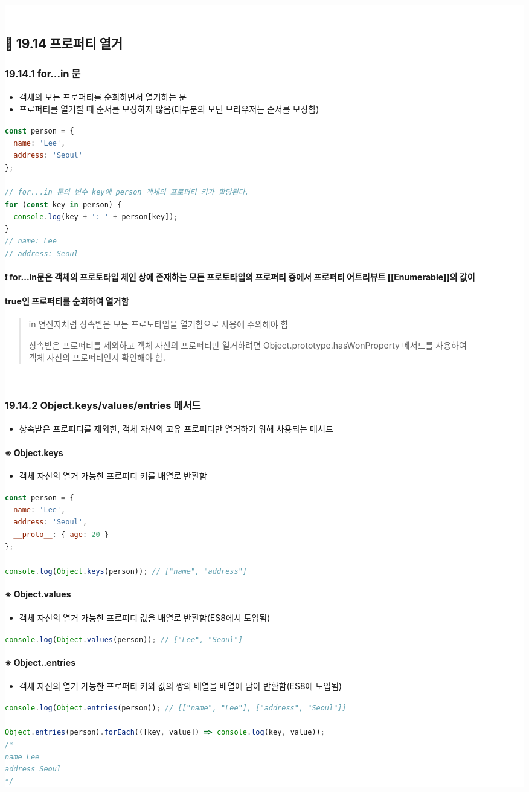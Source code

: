 <br />

## 📌 19.14 프로퍼티 열거
### 19.14.1 for...in 문
- 객체의 모든 프로퍼티를 순회하면서 열거하는 문
- 프로퍼티를 열거할 때 순서를 보장하지 않음(대부분의 모던 브라우저는 순서를 보장함)
```jsx
const person = {
  name: 'Lee',
  address: 'Seoul'
};

// for...in 문의 변수 key에 person 객체의 프로퍼티 키가 할당된다.
for (const key in person) {
  console.log(key + ': ' + person[key]);
}
// name: Lee
// address: Seoul
```
#### ❗ for...in문은 객체의 프로토타입 체인 상에 존재하는 모든 프로토타입의 프로퍼티 중에서 프로퍼티 어트리뷰트 [[Enumerable]]의 값이    
#### true인 프로퍼티를 순회하여 열거함
> in 연산자처럼 상속받은 모든 프로토타입을 열거함으로 사용에 주의해야 함
> 
> 상속받은 프로퍼티를 제외하고 객체 자신의 프로퍼티만 열거하려면 Object.prototype.hasWonProperty 메서드를 사용하여  
> 객체 자신의 프로퍼티인지 확인해야 함.

<br />

### 19.14.2 Object.keys/values/entries 메서드
- 상속받은 프로퍼티를 제외한, 객체 자신의 고유 프로퍼티만 열거하기 위해 사용되는 메서드

#### ※ Object.keys
- 객체 자신의 열거 가능한 프로퍼티 키를 배열로 반환함
```jsx
const person = {
  name: 'Lee',
  address: 'Seoul',
  __proto__: { age: 20 }
};

console.log(Object.keys(person)); // ["name", "address"]
```

#### ※ Object.values
- 객체 자신의 열거 가능한 프로퍼티 값을 배열로 반환함(ES8에서 도입됨)
```jsx
console.log(Object.values(person)); // ["Lee", "Seoul"]
```

#### ※ Object..entries
- 객체 자신의 열거 가능한 프로퍼티 키와 값의 쌍의 배열을 배열에 담아 반환함(ES8에 도입됨)
```jsx
console.log(Object.entries(person)); // [["name", "Lee"], ["address", "Seoul"]]

Object.entries(person).forEach(([key, value]) => console.log(key, value));
/*
name Lee
address Seoul
*/
```
